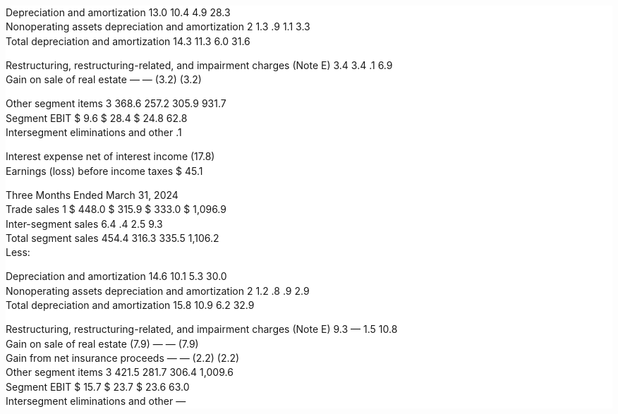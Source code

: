 Depreciation and amortization                                            13.0                                           10.4                                                  4.9              28.3       
Nonoperating assets depreciation and amortization 2                      1.3                                            .9                                                    1.1              3.3        
Total depreciation and amortization                                      14.3                                           11.3                                                  6.0              31.6       
                                                                                                                                                                                      
                                                                                                                                                                                      
Restructuring, restructuring-related, and impairment charges (Note E)    3.4                                            3.4                                                   .1               6.9        
Gain on sale of real estate                                              —                                              —                                                     (3.2)            (3.2)      
                                                                                                                                                                                      
                                                                                                                                                                                      
Other segment items 3                                                    368.6                                          257.2                                                 305.9            931.7      
Segment EBIT                                                             $                 9.6                                 $                                       28.4                 $  24.8         62.8           
Intersegment eliminations and other                                                                                                                                           .1            
                                                                                                                                                                                      
Interest expense net of interest income                                                                                                                                       (17.8)        
Earnings (loss) before income taxes                                                                                                                                           $       45.1     

                                                                                                                                                                             
Three Months Ended March 31, 2024                                                                                 
Trade sales 1                                                            $      448.0           $  315.9                $  333.0        $     1,096.9    
Inter-segment sales                                                      6.4             .4               2.5              9.3        
Total segment sales                                                      454.4           316.3            335.5            1,106.2    
Less:                                                                                                             
                                                                                                                  
Depreciation and amortization                                            14.6            10.1             5.3              30.0       
Nonoperating assets depreciation and amortization 2                      1.2             .8               .9               2.9        
Total depreciation and amortization                                      15.8            10.9             6.2              32.9       
                                                                                                                  
                                                                                                                  
Restructuring, restructuring-related, and impairment charges (Note E)    9.3             —                1.5              10.8       
Gain on sale of real estate                                              (7.9)           —                —                (7.9)      
Gain from net insurance proceeds                                         —               —                (2.2)            (2.2)      
Other segment items 3                                                    421.5           281.7            306.4            1,009.6    
Segment EBIT                                                             $      15.7            $  23.7                 $  23.6         63.0           
Intersegment eliminations and other                                                                       —             
                                                                                                                  